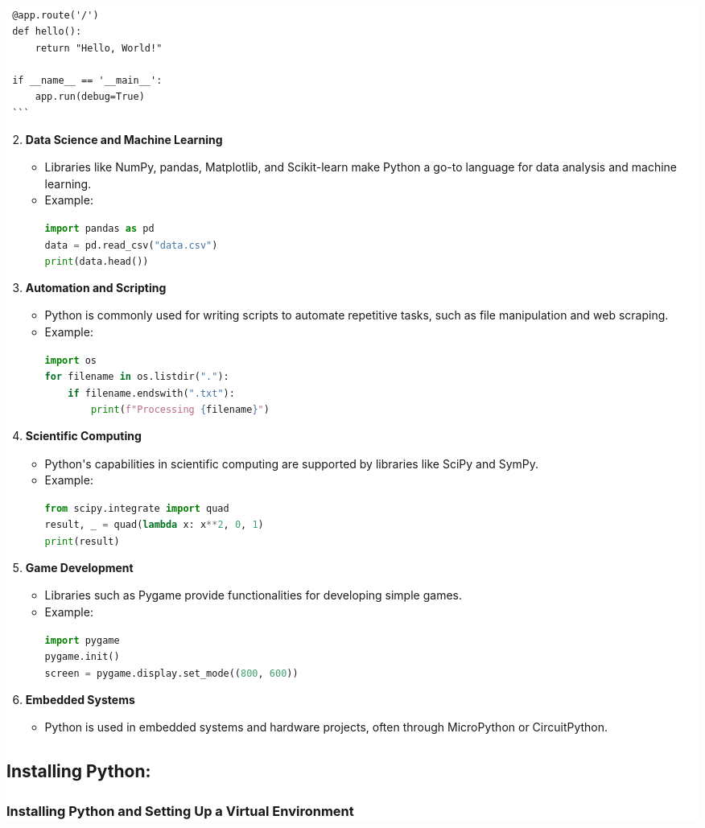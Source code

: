      @app.route('/')
     def hello():
         return "Hello, World!"
     
     if __name__ == '__main__':
         app.run(debug=True)
     ```

2. **Data Science and Machine Learning**
   - Libraries like NumPy, pandas, Matplotlib, and Scikit-learn make Python a go-to language for data analysis and machine learning.
   - Example:
     ```python
     import pandas as pd
     data = pd.read_csv("data.csv")
     print(data.head())
     ```

3. **Automation and Scripting**
   - Python is commonly used for writing scripts to automate repetitive tasks, such as file manipulation and web scraping.
   - Example:
     ```python
     import os
     for filename in os.listdir("."):
         if filename.endswith(".txt"):
             print(f"Processing {filename}")
     ```

4. **Scientific Computing**
   - Python's capabilities in scientific computing are supported by libraries like SciPy and SymPy.
   - Example:
     ```python
     from scipy.integrate import quad
     result, _ = quad(lambda x: x**2, 0, 1)
     print(result)
     ```

5. **Game Development**
   - Libraries such as Pygame provide functionalities for developing simple games.
   - Example:
     ```python
     import pygame
     pygame.init()
     screen = pygame.display.set_mode((800, 600))
     ```

6. **Embedded Systems**
   - Python is used in embedded systems and hardware projects, often through MicroPython or CircuitPython.

## Installing Python:
### Installing Python and Setting Up a Virtual Environment
